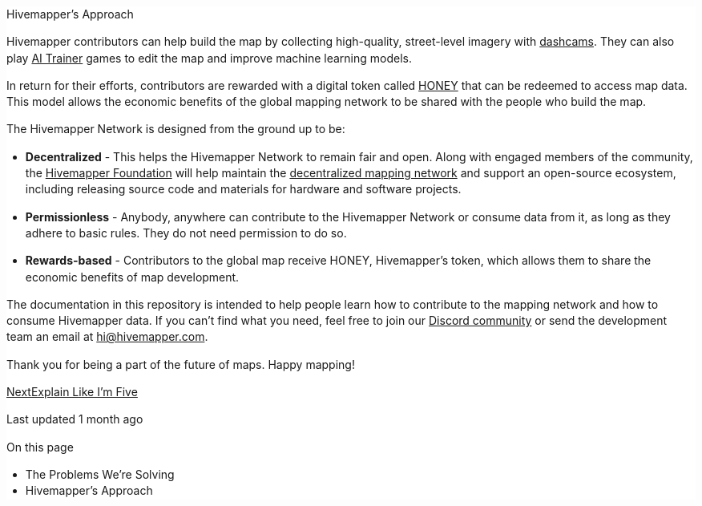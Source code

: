 Hivemapper’s Approach

Hivemapper contributors can help build the map by collecting high-quality,
street-level imagery with [dashcams](/contribute/driving). They can also play
[AI Trainer](https://hivemapper.com/trainers) games to edit the map and
improve machine learning models.

In return for their efforts, contributors are rewarded with a digital token
called [HONEY](/honey-token/what-is-honey) that can be redeemed to access map
data. This model allows the economic benefits of the global mapping network to
be shared with the people who build the map.

The Hivemapper Network is designed from the ground up to be:

  * **Decentralized** \- This helps the Hivemapper Network to remain fair and open. Along with engaged members of the community, the [Hivemapper Foundation](/welcome/network-governance#hivemapper-foundation) will help maintain the [decentralized mapping network](/welcome/network-governance/open-dashcam) and support an open-source ecosystem, including releasing source code and materials for hardware and software projects. 

  * **Permissionless** \- Anybody, anywhere can contribute to the Hivemapper Network or consume data from it, as long as they adhere to basic rules. They do not need permission to do so.

  * **Rewards-based** \- Contributors to the global map receive HONEY, Hivemapper’s token, which allows them to share the economic benefits of map development.

The documentation in this repository is intended to help people learn how to
contribute to the mapping network and how to consume Hivemapper data. If you
can’t find what you need, feel free to join our [Discord
community](https://discord.com/invite/FRWMKyy5v2) or send the development team
an email at [hi@hivemapper.com](mailto:hi@hivemapper.com).

Thank you for being a part of the future of maps. Happy mapping!

[NextExplain Like I’m Five](/welcome/explain-like-im-five)

Last updated 1 month ago

On this page

  * The Problems We’re Solving
  * Hivemapper’s Approach

